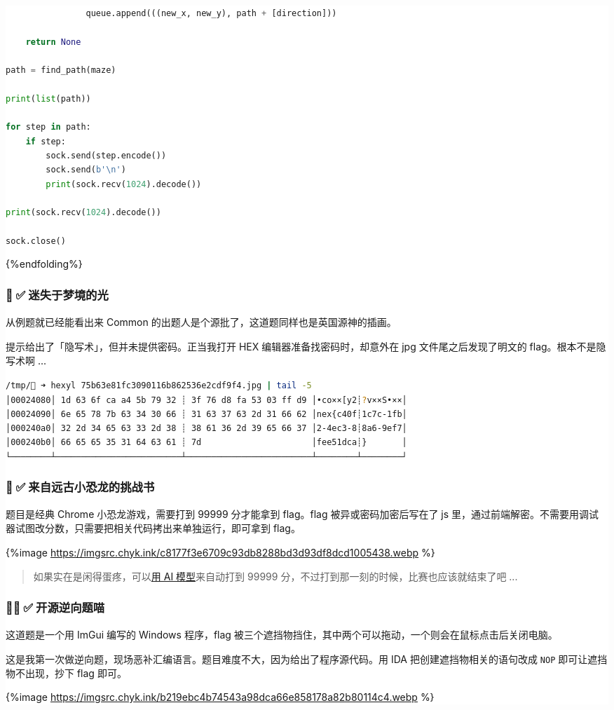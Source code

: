 ```python
                queue.append(((new_x, new_y), path + [direction]))
    
    return None

path = find_path(maze) 

print(list(path))

for step in path:
    if step:
        sock.send(step.encode())
        sock.send(b'\n')
        print(sock.recv(1024).decode())

print(sock.recv(1024).decode())

sock.close()

```
{%endfolding%}

### 🎼 ✅ 迷失于梦境的光

从例题就已经能看出来 Common 的出题人是个源批了，这道题同样也是英国源神的插画。

提示给出了「隐写术」，但并未提供密码。正当我打开 HEX 编辑器准备找密码时，却意外在 jpg 文件尾之后发现了明文的 flag。根本不是隐写术啊 ...

```bash
/tmp/ ➜ hexyl 75b63e81fc3090116b862536e2cdf9f4.jpg | tail -5
│00024080│ 1d 63 6f ca a4 5b 79 32 ┊ 3f 76 d8 fa 53 03 ff d9 │•co××[y2┊?v××S•××│
│00024090│ 6e 65 78 7b 63 34 30 66 ┊ 31 63 37 63 2d 31 66 62 │nex{c40f┊1c7c-1fb│
│000240a0│ 32 2d 34 65 63 33 2d 38 ┊ 38 61 36 2d 39 65 66 37 │2-4ec3-8┊8a6-9ef7│
│000240b0│ 66 65 65 35 31 64 63 61 ┊ 7d                      │fee51dca┊}       │
└────────┴─────────────────────────┴─────────────────────────┴────────┴────────┘
```



### 🐲 ✅ 来自远古小恐龙的挑战书

题目是经典 Chrome 小恐龙游戏，需要打到 99999 分才能拿到 flag。flag 被异或密码加密后写在了 js 里，通过前端解密。不需要用调试器试图改分数，只需要把相关代码拷出来单独运行，即可拿到 flag。

{%image https://imgsrc.chyk.ink/c8177f3e6709c93db8288bd3d93df8dcd1005438.webp %}

> 如果实在是闲得蛋疼，可以[用 AI 模型](https://buzzorange.com/techorange/2018/05/09/ai-plays-chrome-t-rex/)来自动打到 99999 分，不过打到那一刻的时候，比赛也应该就结束了吧 ...

### 😶‍🌫️ ✅ 开源逆向题喵

这道题是一个用 ImGui 编写的 Windows 程序，flag 被三个遮挡物挡住，其中两个可以拖动，一个则会在鼠标点击后关闭电脑。

这是我第一次做逆向题，现场恶补汇编语言。题目难度不大，因为给出了程序源代码。用 IDA 把创建遮挡物相关的语句改成 `NOP` 即可让遮挡物不出现，抄下 flag 即可。

{%image https://imgsrc.chyk.ink/b219ebc4b74543a98dca66e858178a82b80114c4.webp %}
